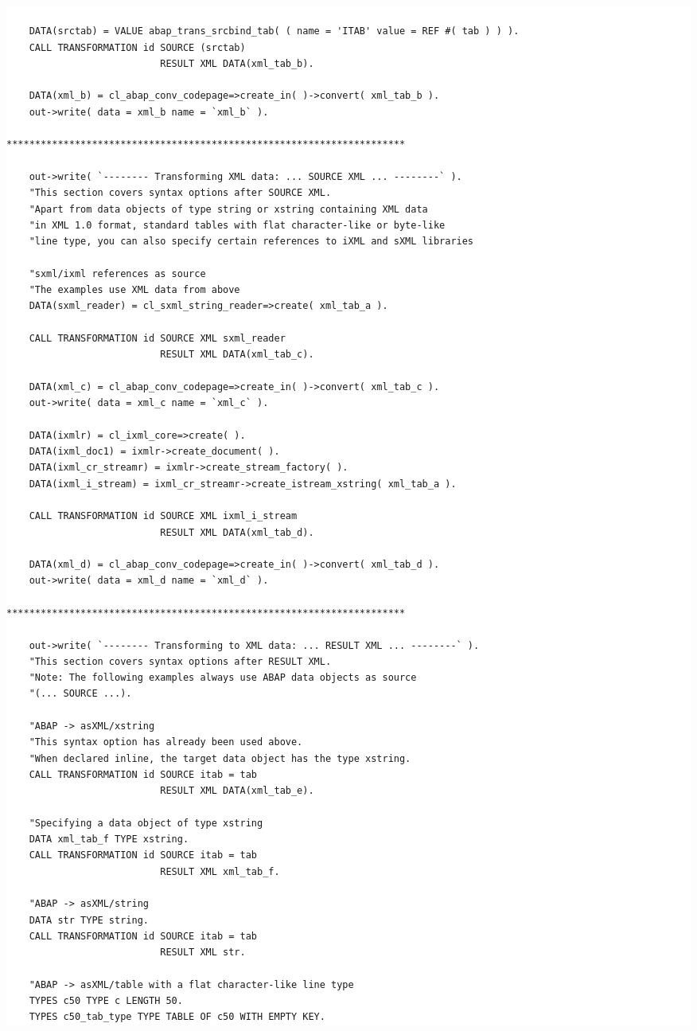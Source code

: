 ```abap

    DATA(srctab) = VALUE abap_trans_srcbind_tab( ( name = 'ITAB' value = REF #( tab ) ) ).
    CALL TRANSFORMATION id SOURCE (srctab)
                           RESULT XML DATA(xml_tab_b).

    DATA(xml_b) = cl_abap_conv_codepage=>create_in( )->convert( xml_tab_b ).
    out->write( data = xml_b name = `xml_b` ).

**********************************************************************

    out->write( `-------- Transforming XML data: ... SOURCE XML ... --------` ).
    "This section covers syntax options after SOURCE XML.
    "Apart from data objects of type string or xstring containing XML data
    "in XML 1.0 format, standard tables with flat character-like or byte-like
    "line type, you can also specify certain references to iXML and sXML libraries

    "sxml/ixml references as source
    "The examples use XML data from above
    DATA(sxml_reader) = cl_sxml_string_reader=>create( xml_tab_a ).

    CALL TRANSFORMATION id SOURCE XML sxml_reader
                           RESULT XML DATA(xml_tab_c).

    DATA(xml_c) = cl_abap_conv_codepage=>create_in( )->convert( xml_tab_c ).
    out->write( data = xml_c name = `xml_c` ).

    DATA(ixmlr) = cl_ixml_core=>create( ).
    DATA(ixml_doc1) = ixmlr->create_document( ).
    DATA(ixml_cr_streamr) = ixmlr->create_stream_factory( ).
    DATA(ixml_i_stream) = ixml_cr_streamr->create_istream_xstring( xml_tab_a ).

    CALL TRANSFORMATION id SOURCE XML ixml_i_stream
                           RESULT XML DATA(xml_tab_d).

    DATA(xml_d) = cl_abap_conv_codepage=>create_in( )->convert( xml_tab_d ).
    out->write( data = xml_d name = `xml_d` ).

**********************************************************************

    out->write( `-------- Transforming to XML data: ... RESULT XML ... --------` ).
    "This section covers syntax options after RESULT XML.
    "Note: The following examples always use ABAP data objects as source
    "(... SOURCE ...).

    "ABAP -> asXML/xstring
    "This syntax option has already been used above.
    "When declared inline, the target data object has the type xstring.
    CALL TRANSFORMATION id SOURCE itab = tab
                           RESULT XML DATA(xml_tab_e).

    "Specifying a data object of type xstring
    DATA xml_tab_f TYPE xstring.
    CALL TRANSFORMATION id SOURCE itab = tab
                           RESULT XML xml_tab_f.

    "ABAP -> asXML/string
    DATA str TYPE string.
    CALL TRANSFORMATION id SOURCE itab = tab
                           RESULT XML str.

    "ABAP -> asXML/table with a flat character-like line type
    TYPES c50 TYPE c LENGTH 50.
    TYPES c50_tab_type TYPE TABLE OF c50 WITH EMPTY KEY.
```